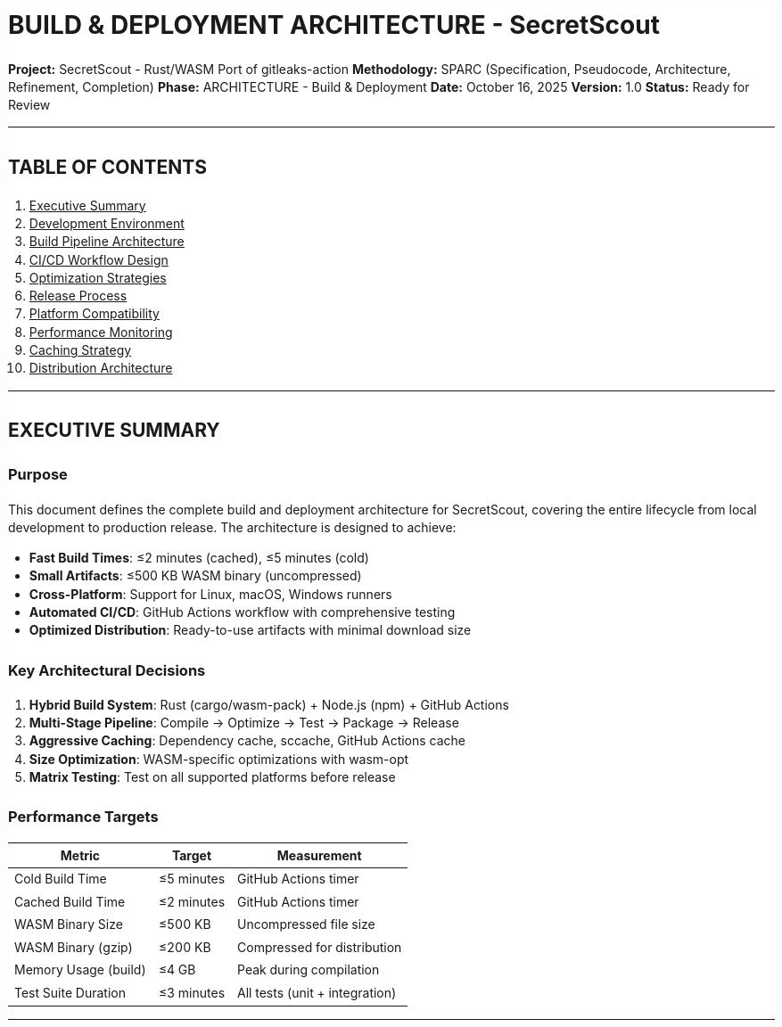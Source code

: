 # BUILD & DEPLOYMENT ARCHITECTURE - SecretScout

**Project:** SecretScout - Rust/WASM Port of gitleaks-action
**Methodology:** SPARC (Specification, Pseudocode, Architecture, Refinement, Completion)
**Phase:** ARCHITECTURE - Build & Deployment
**Date:** October 16, 2025
**Version:** 1.0
**Status:** Ready for Review

---

## TABLE OF CONTENTS

1. [Executive Summary](#executive-summary)
2. [Development Environment](#development-environment)
3. [Build Pipeline Architecture](#build-pipeline-architecture)
4. [CI/CD Workflow Design](#cicd-workflow-design)
5. [Optimization Strategies](#optimization-strategies)
6. [Release Process](#release-process)
7. [Platform Compatibility](#platform-compatibility)
8. [Performance Monitoring](#performance-monitoring)
9. [Caching Strategy](#caching-strategy)
10. [Distribution Architecture](#distribution-architecture)

---

## EXECUTIVE SUMMARY

### Purpose

This document defines the complete build and deployment architecture for SecretScout, covering the entire lifecycle from local development to production release. The architecture is designed to achieve:

- **Fast Build Times**: ≤2 minutes (cached), ≤5 minutes (cold)
- **Small Artifacts**: ≤500 KB WASM binary (uncompressed)
- **Cross-Platform**: Support for Linux, macOS, Windows runners
- **Automated CI/CD**: GitHub Actions workflow with comprehensive testing
- **Optimized Distribution**: Ready-to-use artifacts with minimal download size

### Key Architectural Decisions

1. **Hybrid Build System**: Rust (cargo/wasm-pack) + Node.js (npm) + GitHub Actions
2. **Multi-Stage Pipeline**: Compile → Optimize → Test → Package → Release
3. **Aggressive Caching**: Dependency cache, sccache, GitHub Actions cache
4. **Size Optimization**: WASM-specific optimizations with wasm-opt
5. **Matrix Testing**: Test on all supported platforms before release

### Performance Targets

| Metric | Target | Measurement |
|--------|--------|-------------|
| Cold Build Time | ≤5 minutes | GitHub Actions timer |
| Cached Build Time | ≤2 minutes | GitHub Actions timer |
| WASM Binary Size | ≤500 KB | Uncompressed file size |
| WASM Binary (gzip) | ≤200 KB | Compressed for distribution |
| Memory Usage (build) | ≤4 GB | Peak during compilation |
| Test Suite Duration | ≤3 minutes | All tests (unit + integration) |

---